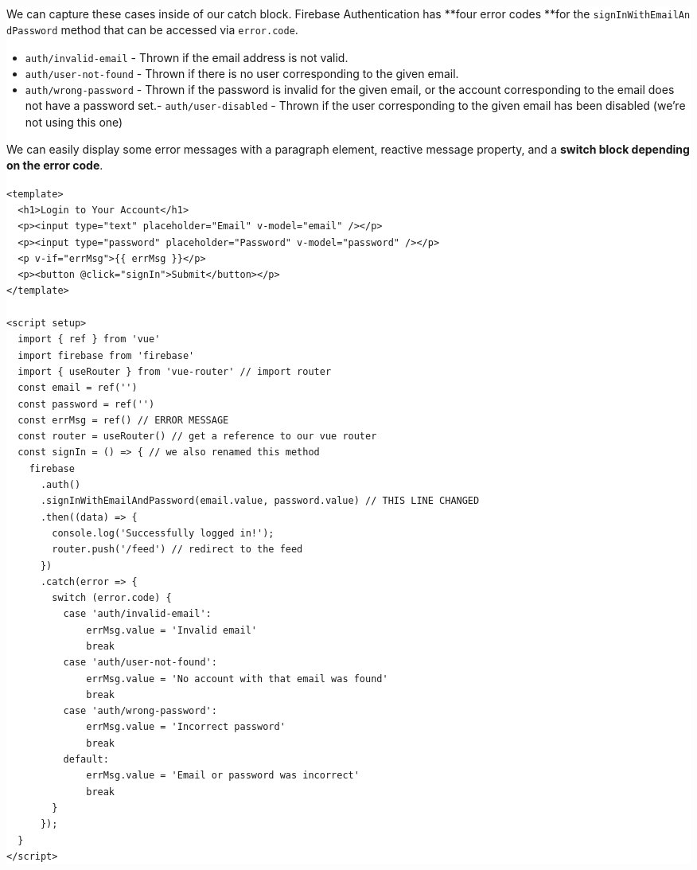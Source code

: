 We can capture these cases inside of our catch block. Firebase Authentication has **four error codes **for the `signInWithEmailAndPassword` method that can be accessed via `error.code`.

-   `auth/invalid-email` - Thrown if the email address is not valid.
-   `auth/user-not-found` - Thrown if there is no user corresponding to the given email.
-   `auth/wrong-password` - Thrown if the password is invalid for the given email, or the account corresponding to the email does not have a password set.- `auth/user-disabled` - Thrown if the user corresponding to the given email has been disabled (we’re not using this one)

We can easily display some error messages with a paragraph element, reactive message property, and a **switch block depending on the error code**.

```vue{}[SignIn.vue]
<template>
  <h1>Login to Your Account</h1>
  <p><input type="text" placeholder="Email" v-model="email" /></p>
  <p><input type="password" placeholder="Password" v-model="password" /></p>
  <p v-if="errMsg">{{ errMsg }}</p>
  <p><button @click="signIn">Submit</button></p>
</template>

<script setup>
  import { ref } from 'vue'
  import firebase from 'firebase'
  import { useRouter } from 'vue-router' // import router
  const email = ref('')
  const password = ref('')
  const errMsg = ref() // ERROR MESSAGE
  const router = useRouter() // get a reference to our vue router
  const signIn = () => { // we also renamed this method
    firebase
      .auth()
      .signInWithEmailAndPassword(email.value, password.value) // THIS LINE CHANGED
      .then((data) => {
        console.log('Successfully logged in!');
        router.push('/feed') // redirect to the feed
      })
      .catch(error => {
        switch (error.code) {
          case 'auth/invalid-email':
              errMsg.value = 'Invalid email'
              break
          case 'auth/user-not-found':
              errMsg.value = 'No account with that email was found'
              break
          case 'auth/wrong-password':
              errMsg.value = 'Incorrect password'
              break
          default:
              errMsg.value = 'Email or password was incorrect'
              break
        }
      });
  }
</script>
```
